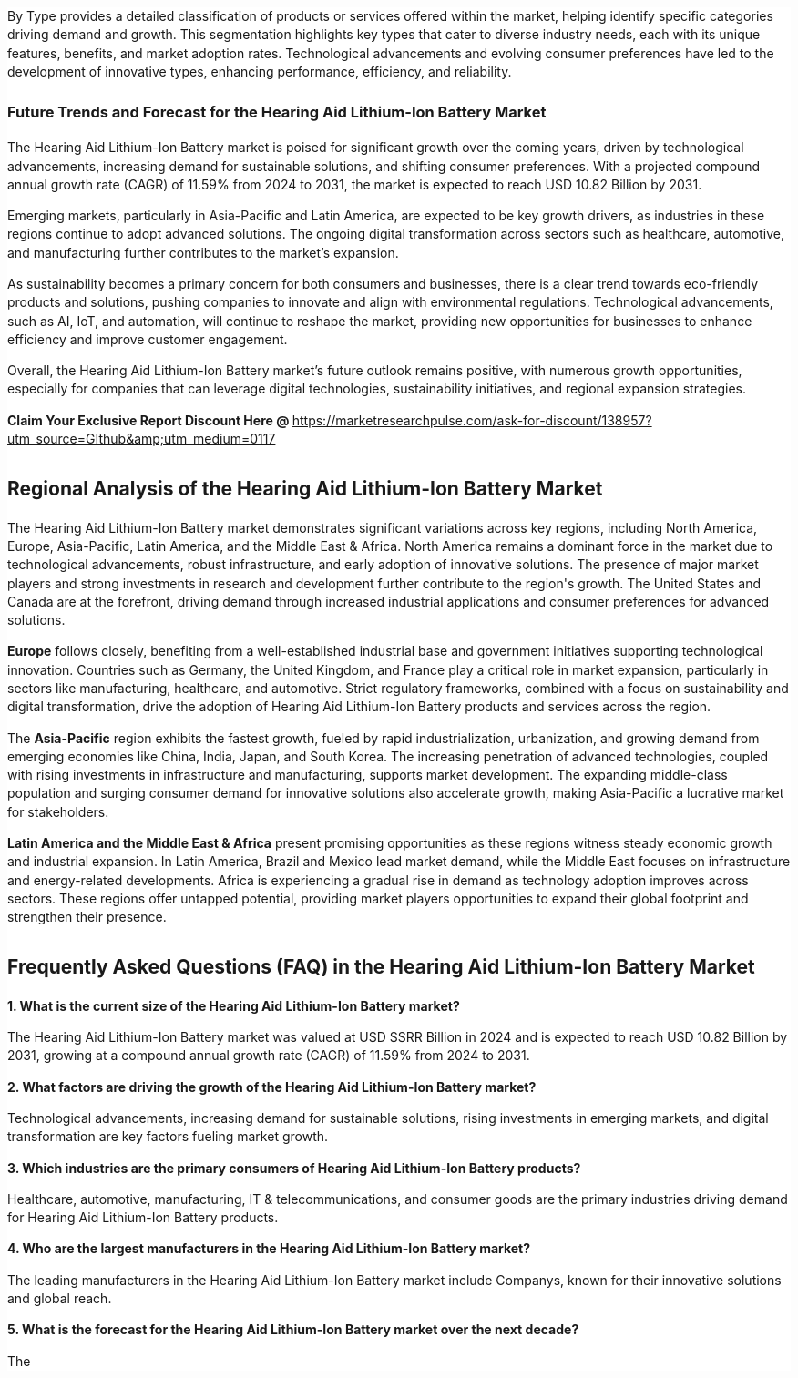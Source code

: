 By Type provides a detailed classification of products or services offered within the market, helping identify specific categories driving demand and growth. This segmentation highlights key types that cater to diverse industry needs, each with its unique features, benefits, and market adoption rates. Technological advancements and evolving consumer preferences have led to the development of innovative types, enhancing performance, efficiency, and reliability.</p><h3>Future Trends and Forecast for the Hearing Aid Lithium-Ion Battery Market</h3><p>The Hearing Aid Lithium-Ion Battery market is poised for significant growth over the coming years, driven by technological advancements, increasing demand for sustainable solutions, and shifting consumer preferences. With a projected compound annual growth rate (CAGR) of 11.59% from 2024 to 2031, the market is expected to reach USD 10.82 Billion by 2031.</p><p>Emerging markets, particularly in Asia-Pacific and Latin America, are expected to be key growth drivers, as industries in these regions continue to adopt advanced solutions. The ongoing digital transformation across sectors such as healthcare, automotive, and manufacturing further contributes to the market&rsquo;s expansion.</p><p>As sustainability becomes a primary concern for both consumers and businesses, there is a clear trend towards eco-friendly products and solutions, pushing companies to innovate and align with environmental regulations. Technological advancements, such as AI, IoT, and automation, will continue to reshape the market, providing new opportunities for businesses to enhance efficiency and improve customer engagement.</p><p>Overall, the Hearing Aid Lithium-Ion Battery market&rsquo;s future outlook remains positive, with numerous growth opportunities, especially for companies that can leverage digital technologies, sustainability initiatives, and regional expansion strategies.</p><p><strong>Claim Your Exclusive Report Discount Here @ </strong><a href="https://marketresearchpulse.com/ask-for-discount/138957?utm_source=GIthub&amp;utm_medium=0117">https://marketresearchpulse.com/ask-for-discount/138957?utm_source=GIthub&amp;utm_medium=0117</a></p><h2><strong>Regional Analysis of the Hearing Aid Lithium-Ion Battery Market</strong></h2><p>The Hearing Aid Lithium-Ion Battery market demonstrates significant variations across key regions, including North America, Europe, Asia-Pacific, Latin America, and the Middle East &amp; Africa. North America remains a dominant force in the market due to technological advancements, robust infrastructure, and early adoption of innovative solutions. The presence of major market players and strong investments in research and development further contribute to the region's growth. The United States and Canada are at the forefront, driving demand through increased industrial applications and consumer preferences for advanced solutions.</p><p><strong>Europe</strong> follows closely, benefiting from a well-established industrial base and government initiatives supporting technological innovation. Countries such as Germany, the United Kingdom, and France play a critical role in market expansion, particularly in sectors like manufacturing, healthcare, and automotive. Strict regulatory frameworks, combined with a focus on sustainability and digital transformation, drive the adoption of Hearing Aid Lithium-Ion Battery products and services across the region.</p><p>The <strong>Asia-Pacific</strong> region exhibits the fastest growth, fueled by rapid industrialization, urbanization, and growing demand from emerging economies like China, India, Japan, and South Korea. The increasing penetration of advanced technologies, coupled with rising investments in infrastructure and manufacturing, supports market development. The expanding middle-class population and surging consumer demand for innovative solutions also accelerate growth, making Asia-Pacific a lucrative market for stakeholders.</p><p><strong>Latin America and the Middle East &amp; Africa</strong> present promising opportunities as these regions witness steady economic growth and industrial expansion. In Latin America, Brazil and Mexico lead market demand, while the Middle East focuses on infrastructure and energy-related developments. Africa is experiencing a gradual rise in demand as technology adoption improves across sectors. These regions offer untapped potential, providing market players opportunities to expand their global footprint and strengthen their presence.</p><h2><strong>Frequently Asked Questions (FAQ) in the Hearing Aid Lithium-Ion Battery Market</strong></h2><p><strong>1. What is the current size of the Hearing Aid Lithium-Ion Battery market?</strong></p><p>The Hearing Aid Lithium-Ion Battery market was valued at USD SSRR Billion in 2024 and is expected to reach USD 10.82 Billion by 2031, growing at a compound annual growth rate (CAGR) of 11.59% from 2024 to 2031.</p><p><strong>2. What factors are driving the growth of the Hearing Aid Lithium-Ion Battery market?</strong></p><p>Technological advancements, increasing demand for sustainable solutions, rising investments in emerging markets, and digital transformation are key factors fueling market growth.</p><p><strong>3. Which industries are the primary consumers of Hearing Aid Lithium-Ion Battery products?</strong></p><p>Healthcare, automotive, manufacturing, IT &amp; telecommunications, and consumer goods are the primary industries driving demand for Hearing Aid Lithium-Ion Battery products.</p><p><strong>4. Who are the largest manufacturers in the Hearing Aid Lithium-Ion Battery market?</strong></p><p>The leading manufacturers in the Hearing Aid Lithium-Ion Battery market include Companys, known for their innovative solutions and global reach.</p><p><strong>5. What is the forecast for the Hearing Aid Lithium-Ion Battery market over the next decade?</strong></p><p>The